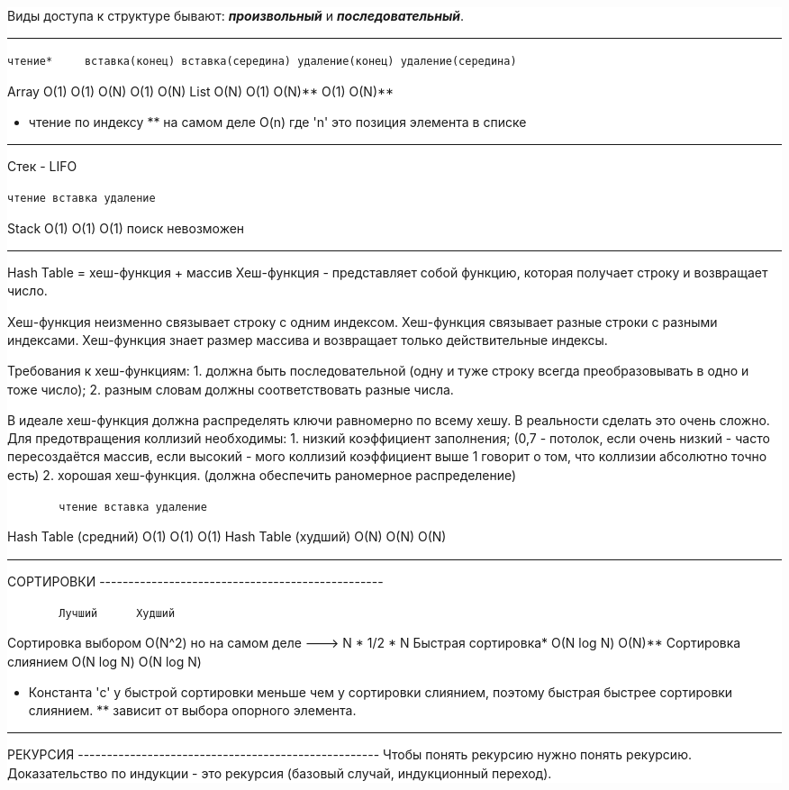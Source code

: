 Виды доступа к структуре бывают: _**произвольный**_ и _**последовательный**_.

------------------------------------------------------------
	чтение* 	вставка(конец) вставка(середина) удаление(конец) удаление(середина)
Array	 O(1)        O(1)	    O(N)	     O(1)	    O(N)
List	 O(N)        O(1)	    O(N)**	     O(1)	    O(N)**

*  чтение по индексу
** на самом деле O(n) где 'n' это позиция элемента в списке

------------------------------------------------------------
Стек - LIFO

	чтение вставка удаление 
Stack	 O(1)	O(1)	 O(1)	поиск невозможен

------------------------------------------------------------
Hash Table = хеш-функция + массив
Хеш-функция - представляет собой функцию, которая получает строку и возвращает число.

Хеш-функция неизменно связывает строку с одним индексом.
Хеш-функция связывает разные строки с разными индексами.
Хеш-функция знает размер массива и возвращает только действитель­ные индексы.

Требования к хеш-функциям:
	1. должна быть последовательной (одну и туже строку всегда преобразовывать в одно и тоже число);
	2. разным словам должны соответствовать разные числа.

В идеале хеш-функция должна распределять ключи равномерно по всему хешу.
В реальности сделать это очень сложно.
Для предотвращения коллизий необходимы:
	1. низкий коэффициент заполнения;
		(0,7 - потолок, если очень низкий - часто пересоздаётся массив, если высокий - мого коллизий
		 коэффициент выше 1 говорит о том, что коллизии абсолютно точно есть)
	2. хорошая хеш-функция.
		(должна обеспечить раномерное распределение)

			чтение вставка удаление
Hash Table (средний)	 O(1)	O(1)	 O(1)
Hash Table (худший)	 O(N)	O(N)	 O(N)


____________________________________________________________
СОРТИРОВКИ -------------------------------------------------

			Лучший		Худший
Сортировка выбором	О(N^2) но на самом деле ---> N * 1/2 * N
Быстрая сортировка*	О(N log N)	O(N)** 
Сортировка слиянием	О(N log N)	О(N log N)

*  Константа 'c' у быстрой сортировки меньше чем у сортировки слиянием, поэтому быстрая быстрее сортировки слиянием.
** зависит от выбора опорного элемента.

_____________________________________________________________
РЕКУРСИЯ ----------------------------------------------------
Чтобы понять рекурсию нужно понять рекурсию.
Доказательство по индукции - это рекурсия (базовый случай, индукционный переход).
